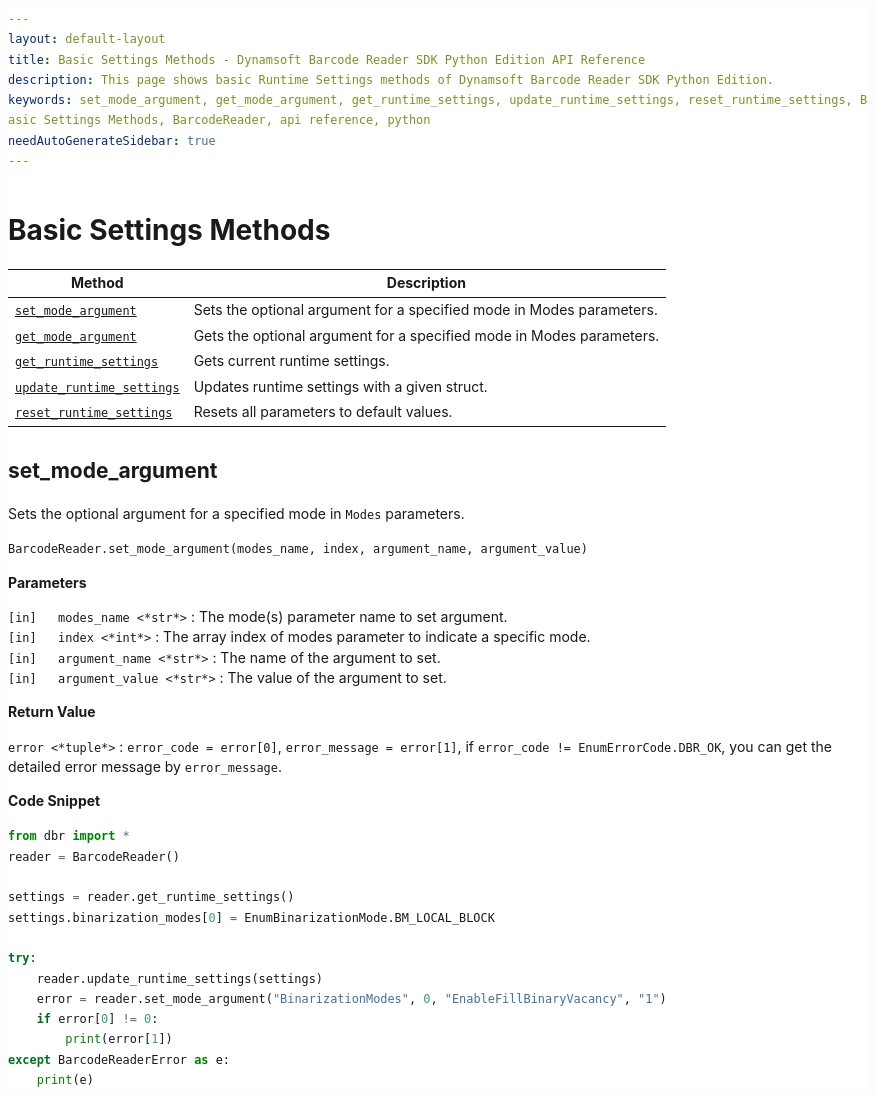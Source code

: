 ```yaml
---
layout: default-layout
title: Basic Settings Methods - Dynamsoft Barcode Reader SDK Python Edition API Reference
description: This page shows basic Runtime Settings methods of Dynamsoft Barcode Reader SDK Python Edition.
keywords: set_mode_argument, get_mode_argument, get_runtime_settings, update_runtime_settings, reset_runtime_settings, Basic Settings Methods, BarcodeReader, api reference, python
needAutoGenerateSidebar: true
---
```



# Basic Settings Methods

  | Method               | Description |
  |----------------------|-------------|
  | [`set_mode_argument`](#set_mode_argument) | Sets the optional argument for a specified mode in Modes parameters. |
  | [`get_mode_argument`](#get_mode_argument) | Gets the optional argument for a specified mode in Modes parameters.  |
  | [`get_runtime_settings`](#get_runtime_settings) | Gets current runtime settings. |
  | [`update_runtime_settings`](#update_runtime_settings) | Updates runtime settings with a given struct. |
  | [`reset_runtime_settings`](#reset_runtime_settings) | Resets all parameters to default values. |


## set_mode_argument

Sets the optional argument for a specified mode in `Modes` parameters. 

```python
BarcodeReader.set_mode_argument(modes_name, index, argument_name, argument_value)
```

**Parameters**  

`[in]	modes_name <*str*>` : The mode(s) parameter name to set argument.  
`[in]	index <*int*>` : The array index of modes parameter to indicate a specific mode.   
`[in]	argument_name <*str*>` : The name of the argument to set.  
`[in]	argument_value <*str*>` : The value of the argument to set.  

**Return Value**  

`error <*tuple*>` : `error_code = error[0]`, `error_message = error[1]`, if `error_code != EnumErrorCode.DBR_OK`, you can get the detailed error message by `error_message`.


**Code Snippet**  

```python
from dbr import *
reader = BarcodeReader()

settings = reader.get_runtime_settings()
settings.binarization_modes[0] = EnumBinarizationMode.BM_LOCAL_BLOCK

try:
    reader.update_runtime_settings(settings)
    error = reader.set_mode_argument("BinarizationModes", 0, "EnableFillBinaryVacancy", "1")
    if error[0] != 0:
        print(error[1])
except BarcodeReaderError as e:
    print(e)
```
